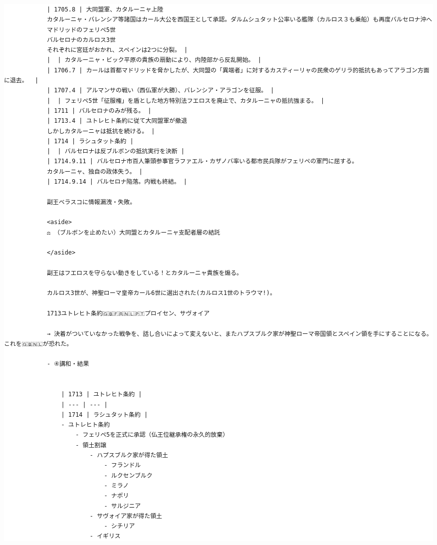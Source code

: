                 | 1705.8 | 大同盟軍、カタルーニャ上陸
                カタルーニャ・バレンシア等諸国はカール大公を西国王として承認。ダルムシュタット公率いる艦隊（カルロス３も乗船）も再度バルセロナ沖へ
                マドリッドのフェリペ5世
                バルセロナのカルロス3世
                それぞれに宮廷がおかれ、スペインは2つに分裂。 |
                |  | カタルーニャ・ビック平原の貴族の扇動により、内陸部から反乱開始。 |
                | 1706.7 | カールは首都マドリッドを脅かしたが、大同盟の「異端者」に対するカスティーリャの民衆のゲリラ的抵抗もあってアラゴン方面に退去。  |
                | 1707.4 | アルマンサの戦い（西仏軍が大勝）、バレンシア・アラゴンを征服。 |
                |  | フェリペ5世「征服権」を盾とした地方特別法フエロスを廃止で、カタルーニャの抵抗強まる。 |
                | 1711 | バルセロナのみが残る。 |
                | 1713.4 | ユトレヒト条約に従て大同盟軍が撤退
                しかしカタルーニャは抵抗を続ける。 |
                | 1714 | ラシュタット条約 |
                |  | バルセロナは反ブルボンの抵抗実行を決断 |
                | 1714.9.11 | バルセロナ市百人筆頭参事官ラファエル・カザノバ率いる都市民兵隊がフェリペの軍門に屈する。
                カタルーニャ、独自の政体失う。 |
                | 1714.9.14 | バルセロナ陥落。内戦も終結。 |
                
                副王ベラスコに情報漏洩・失敗。
                
                <aside>
                ⚖️ （ブルボンを止めたい）大同盟とカタルーニャ支配者層の結託
                
                </aside>
                
                副王はフエロスを守らない動きをしている！とカタルーニャ貴族を煽る。
                
                カルロス3世が、神聖ローマ皇帝カール6世に選出された(カルロス1世のトラウマ!)。
                
                1713ユトレヒト条約🇬🇧🇫🇷🇳🇱🇵🇹プロイセン、サヴォイア
                
                → 決着がついていなかった戦争を、話し合いによって変えないと、またハプスブルク家が神聖ローマ帝国領とスペイン領を手にすることになる。これを🇬🇧🇳🇱が恐れた。
                
                - ④講和・結果
                    
                    
                    | 1713 | ユトレヒト条約 |
                    | --- | --- |
                    | 1714 | ラシュタット条約 |
                    - ユトレヒト条約
                        - フェリペ5を正式に承認（仏王位継承権の永久的放棄）
                        - 領土割譲
                            - ハプスブルク家が得た領土
                                - フランドル
                                - ルクセンブルク
                                - ミラノ
                                - ナポリ
                                - サルジニア
                            - サヴォイア家が得た領土
                                - シチリア
                            - イギリス
                                